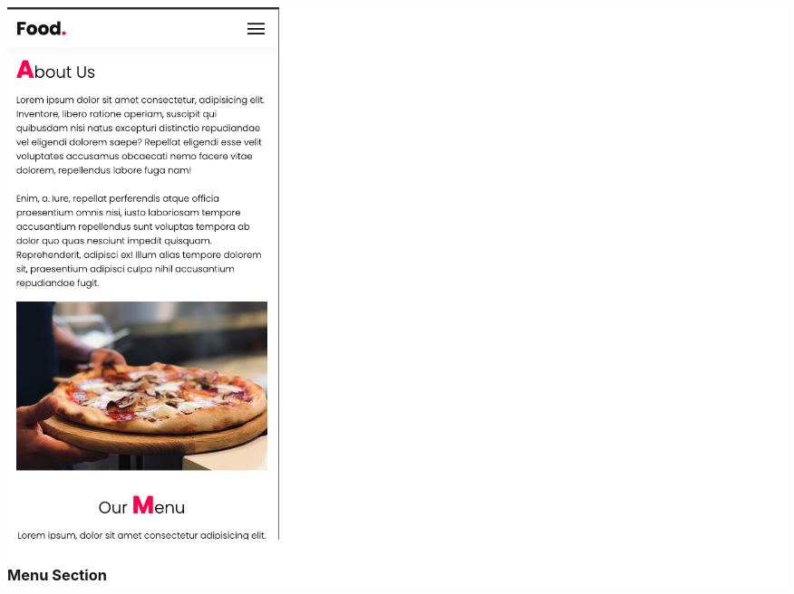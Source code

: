 <img src="assets/images/img-2-mobile.png" alt="About Section - Mobile" width="300">

### Menu Section